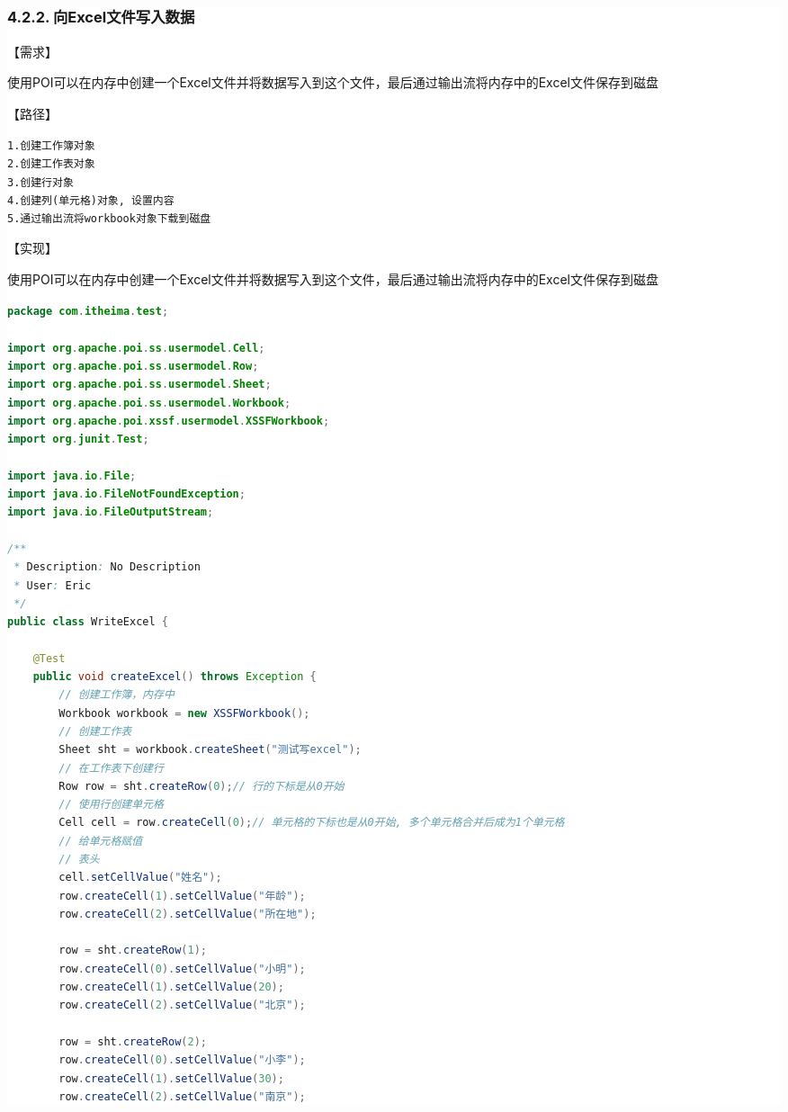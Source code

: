  

### 4.2.2. **向Excel文件写入数据**

【需求】

 使用POI可以在内存中创建一个Excel文件并将数据写入到这个文件，最后通过输出流将内存中的Excel文件保存到磁盘

【路径】

```
1.创建工作簿对象
2.创建工作表对象
3.创建行对象
4.创建列(单元格)对象, 设置内容
5.通过输出流将workbook对象下载到磁盘
```

【实现】

使用POI可以在内存中创建一个Excel文件并将数据写入到这个文件，最后通过输出流将内存中的Excel文件保存到磁盘

```java
package com.itheima.test;

import org.apache.poi.ss.usermodel.Cell;
import org.apache.poi.ss.usermodel.Row;
import org.apache.poi.ss.usermodel.Sheet;
import org.apache.poi.ss.usermodel.Workbook;
import org.apache.poi.xssf.usermodel.XSSFWorkbook;
import org.junit.Test;

import java.io.File;
import java.io.FileNotFoundException;
import java.io.FileOutputStream;

/**
 * Description: No Description
 * User: Eric
 */
public class WriteExcel {

    @Test
    public void createExcel() throws Exception {
        // 创建工作簿，内存中
        Workbook workbook = new XSSFWorkbook();
        // 创建工作表
        Sheet sht = workbook.createSheet("测试写excel");
        // 在工作表下创建行
        Row row = sht.createRow(0);// 行的下标是从0开始
        // 使用行创建单元格
        Cell cell = row.createCell(0);// 单元格的下标也是从0开始, 多个单元格合并后成为1个单元格
        // 给单元格赋值
        // 表头
        cell.setCellValue("姓名");
        row.createCell(1).setCellValue("年龄");
        row.createCell(2).setCellValue("所在地");

        row = sht.createRow(1);
        row.createCell(0).setCellValue("小明");
        row.createCell(1).setCellValue(20);
        row.createCell(2).setCellValue("北京");

        row = sht.createRow(2);
        row.createCell(0).setCellValue("小李");
        row.createCell(1).setCellValue(30);
        row.createCell(2).setCellValue("南京");
```